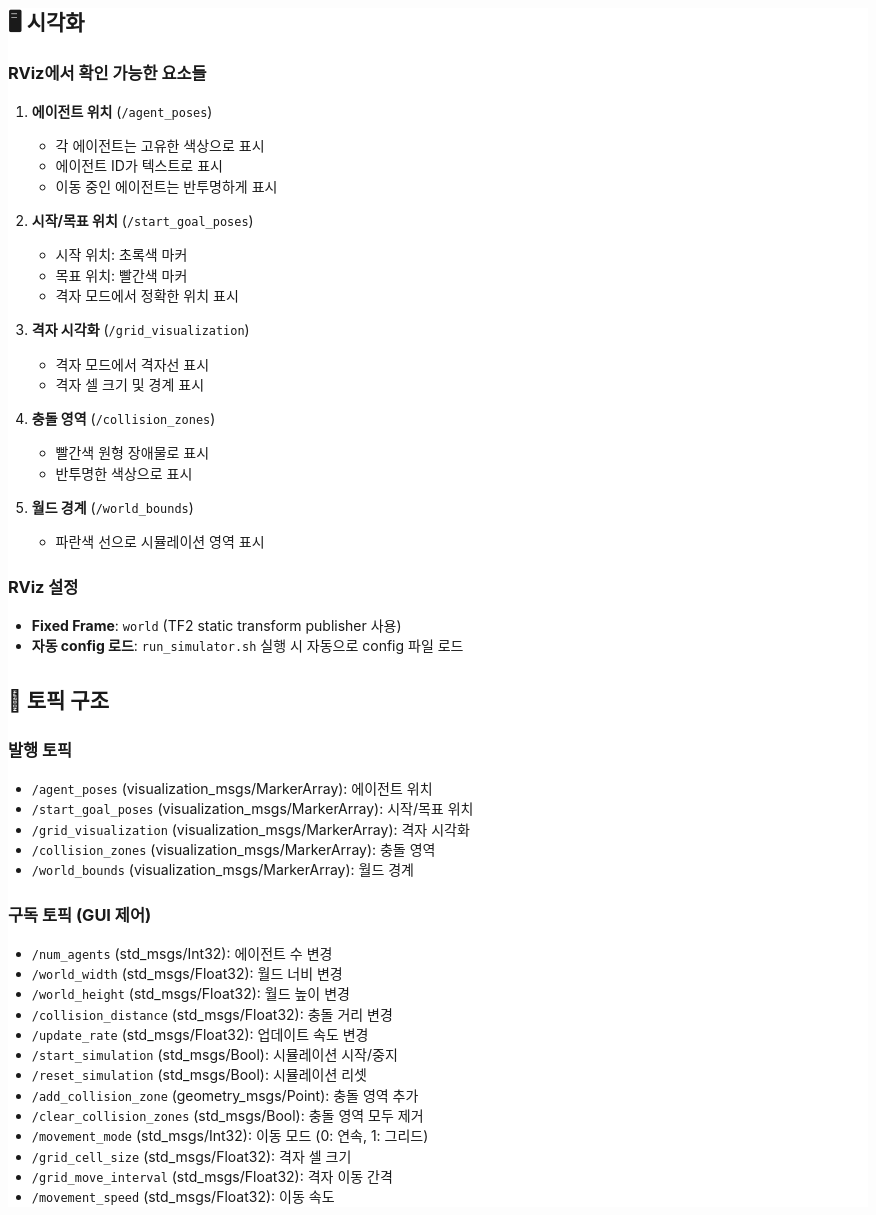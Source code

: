 ## 🖥️ 시각화

### RViz에서 확인 가능한 요소들

1. **에이전트 위치** (`/agent_poses`)
   - 각 에이전트는 고유한 색상으로 표시
   - 에이전트 ID가 텍스트로 표시
   - 이동 중인 에이전트는 반투명하게 표시

2. **시작/목표 위치** (`/start_goal_poses`)
   - 시작 위치: 초록색 마커
   - 목표 위치: 빨간색 마커
   - 격자 모드에서 정확한 위치 표시

3. **격자 시각화** (`/grid_visualization`)
   - 격자 모드에서 격자선 표시
   - 격자 셀 크기 및 경계 표시

4. **충돌 영역** (`/collision_zones`)
   - 빨간색 원형 장애물로 표시
   - 반투명한 색상으로 표시

5. **월드 경계** (`/world_bounds`)
   - 파란색 선으로 시뮬레이션 영역 표시

### RViz 설정
- **Fixed Frame**: `world` (TF2 static transform publisher 사용)
- **자동 config 로드**: `run_simulator.sh` 실행 시 자동으로 config 파일 로드

## 📡 토픽 구조

### 발행 토픽
- `/agent_poses` (visualization_msgs/MarkerArray): 에이전트 위치
- `/start_goal_poses` (visualization_msgs/MarkerArray): 시작/목표 위치
- `/grid_visualization` (visualization_msgs/MarkerArray): 격자 시각화
- `/collision_zones` (visualization_msgs/MarkerArray): 충돌 영역
- `/world_bounds` (visualization_msgs/MarkerArray): 월드 경계

### 구독 토픽 (GUI 제어)
- `/num_agents` (std_msgs/Int32): 에이전트 수 변경
- `/world_width` (std_msgs/Float32): 월드 너비 변경
- `/world_height` (std_msgs/Float32): 월드 높이 변경
- `/collision_distance` (std_msgs/Float32): 충돌 거리 변경
- `/update_rate` (std_msgs/Float32): 업데이트 속도 변경
- `/start_simulation` (std_msgs/Bool): 시뮬레이션 시작/중지
- `/reset_simulation` (std_msgs/Bool): 시뮬레이션 리셋
- `/add_collision_zone` (geometry_msgs/Point): 충돌 영역 추가
- `/clear_collision_zones` (std_msgs/Bool): 충돌 영역 모두 제거
- `/movement_mode` (std_msgs/Int32): 이동 모드 (0: 연속, 1: 그리드)
- `/grid_cell_size` (std_msgs/Float32): 격자 셀 크기
- `/grid_move_interval` (std_msgs/Float32): 격자 이동 간격
- `/movement_speed` (std_msgs/Float32): 이동 속도
